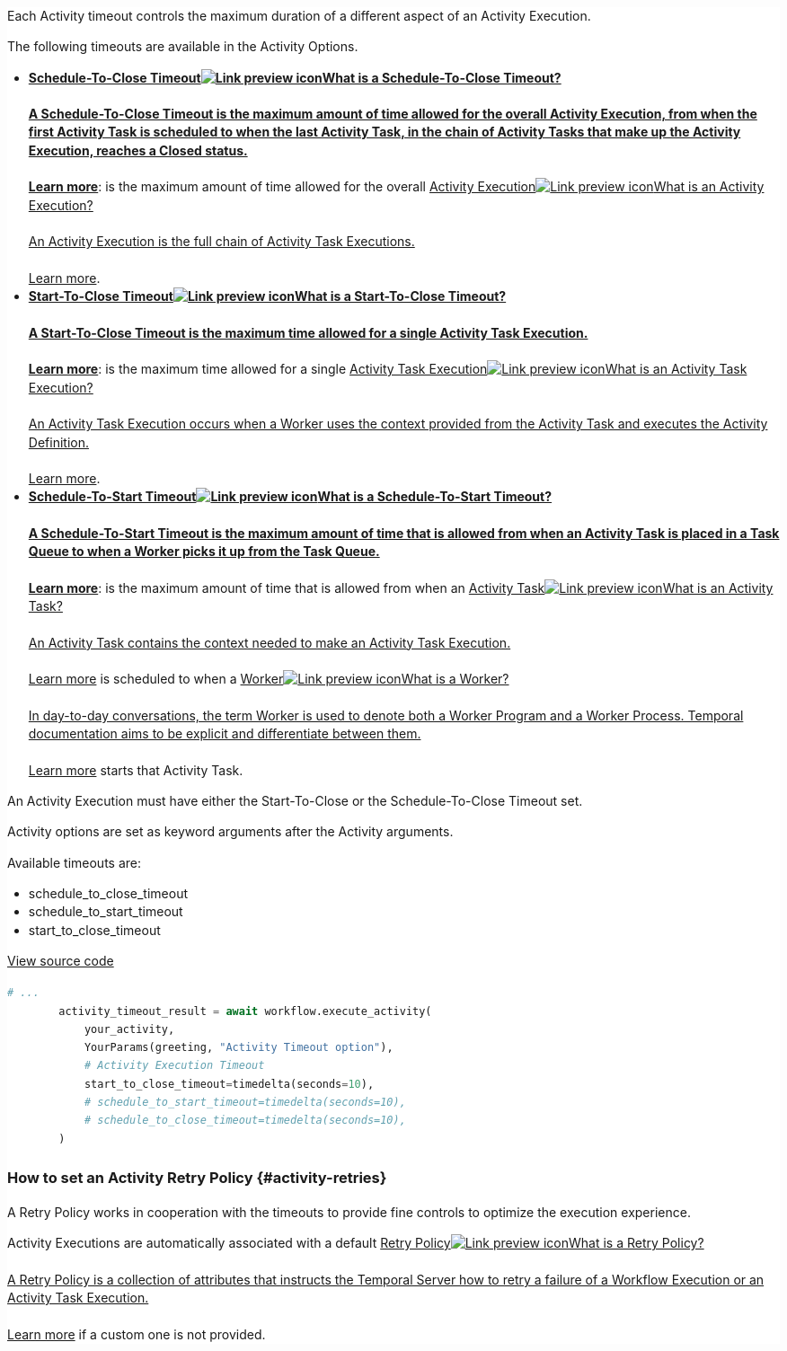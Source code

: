 Each Activity timeout controls the maximum duration of a different aspect of an Activity Execution.

The following timeouts are available in the Activity Options.

- **<a class="tdlp" href="/activities#schedule-to-close-timeout">Schedule-To-Close Timeout<span class="tdlpiw"><img src="/img/link-preview-icon.svg" alt="Link preview icon" /></span><span class="tdlpc"><span class="tdlppt">What is a Schedule-To-Close Timeout?</span><br /><br /><span class="tdlppd">A Schedule-To-Close Timeout is the maximum amount of time allowed for the overall Activity Execution, from when the first Activity Task is scheduled to when the last Activity Task, in the chain of Activity Tasks that make up the Activity Execution, reaches a Closed status.</span><span class="tdlplm"><br /><br /><a class="tdlplma" href="/activities#schedule-to-close-timeout">Learn more</a></span></span></a>**: is the maximum amount of time allowed for the overall <a class="tdlp" href="/activities#activity-execution">Activity Execution<span class="tdlpiw"><img src="/img/link-preview-icon.svg" alt="Link preview icon" /></span><span class="tdlpc"><span class="tdlppt">What is an Activity Execution?</span><br /><br /><span class="tdlppd">An Activity Execution is the full chain of Activity Task Executions.</span><span class="tdlplm"><br /><br /><a class="tdlplma" href="/activities#activity-execution">Learn more</a></span></span></a>.
- **<a class="tdlp" href="/activities#start-to-close-timeout">Start-To-Close Timeout<span class="tdlpiw"><img src="/img/link-preview-icon.svg" alt="Link preview icon" /></span><span class="tdlpc"><span class="tdlppt">What is a Start-To-Close Timeout?</span><br /><br /><span class="tdlppd">A Start-To-Close Timeout is the maximum time allowed for a single Activity Task Execution.</span><span class="tdlplm"><br /><br /><a class="tdlplma" href="/activities#start-to-close-timeout">Learn more</a></span></span></a>**: is the maximum time allowed for a single <a class="tdlp" href="/workers#activity-task-execution">Activity Task Execution<span class="tdlpiw"><img src="/img/link-preview-icon.svg" alt="Link preview icon" /></span><span class="tdlpc"><span class="tdlppt">What is an Activity Task Execution?</span><br /><br /><span class="tdlppd">An Activity Task Execution occurs when a Worker uses the context provided from the Activity Task and executes the Activity Definition.</span><span class="tdlplm"><br /><br /><a class="tdlplma" href="/workers#activity-task-execution">Learn more</a></span></span></a>.
- **<a class="tdlp" href="/activities#schedule-to-start-timeout">Schedule-To-Start Timeout<span class="tdlpiw"><img src="/img/link-preview-icon.svg" alt="Link preview icon" /></span><span class="tdlpc"><span class="tdlppt">What is a Schedule-To-Start Timeout?</span><br /><br /><span class="tdlppd">A Schedule-To-Start Timeout is the maximum amount of time that is allowed from when an Activity Task is placed in a Task Queue to when a Worker picks it up from the Task Queue.</span><span class="tdlplm"><br /><br /><a class="tdlplma" href="/activities#schedule-to-start-timeout">Learn more</a></span></span></a>**: is the maximum amount of time that is allowed from when an <a class="tdlp" href="/workers#activity-task">Activity Task<span class="tdlpiw"><img src="/img/link-preview-icon.svg" alt="Link preview icon" /></span><span class="tdlpc"><span class="tdlppt">What is an Activity Task?</span><br /><br /><span class="tdlppd">An Activity Task contains the context needed to make an Activity Task Execution.</span><span class="tdlplm"><br /><br /><a class="tdlplma" href="/workers#activity-task">Learn more</a></span></span></a> is scheduled to when a <a class="tdlp" href="/workers#worker">Worker<span class="tdlpiw"><img src="/img/link-preview-icon.svg" alt="Link preview icon" /></span><span class="tdlpc"><span class="tdlppt">What is a Worker?</span><br /><br /><span class="tdlppd">In day-to-day conversations, the term Worker is used to denote both a Worker Program and a Worker Process. Temporal documentation aims to be explicit and differentiate between them.</span><span class="tdlplm"><br /><br /><a class="tdlplma" href="/workers#worker">Learn more</a></span></span></a> starts that Activity Task.

An Activity Execution must have either the Start-To-Close or the Schedule-To-Close Timeout set.

Activity options are set as keyword arguments after the Activity arguments.

Available timeouts are:

- schedule_to_close_timeout
- schedule_to_start_timeout
- start_to_close_timeout

<a class="dacx-source-link" href="https://github.com/temporalio/documentation-samples-python/blob/main/activity_timeouts_retires/your_workflows_dacx.py">View source code</a>

```python
# ...
        activity_timeout_result = await workflow.execute_activity(
            your_activity,
            YourParams(greeting, "Activity Timeout option"),
            # Activity Execution Timeout
            start_to_close_timeout=timedelta(seconds=10),
            # schedule_to_start_timeout=timedelta(seconds=10),
            # schedule_to_close_timeout=timedelta(seconds=10),
        )
```

### How to set an Activity Retry Policy {#activity-retries}

A Retry Policy works in cooperation with the timeouts to provide fine controls to optimize the execution experience.

Activity Executions are automatically associated with a default <a class="tdlp" href="/retry-policies#">Retry Policy<span class="tdlpiw"><img src="/img/link-preview-icon.svg" alt="Link preview icon" /></span><span class="tdlpc"><span class="tdlppt">What is a Retry Policy?</span><br /><br /><span class="tdlppd">A Retry Policy is a collection of attributes that instructs the Temporal Server how to retry a failure of a Workflow Execution or an Activity Task Execution.</span><span class="tdlplm"><br /><br /><a class="tdlplma" href="/retry-policies#">Learn more</a></span></span></a> if a custom one is not provided.

